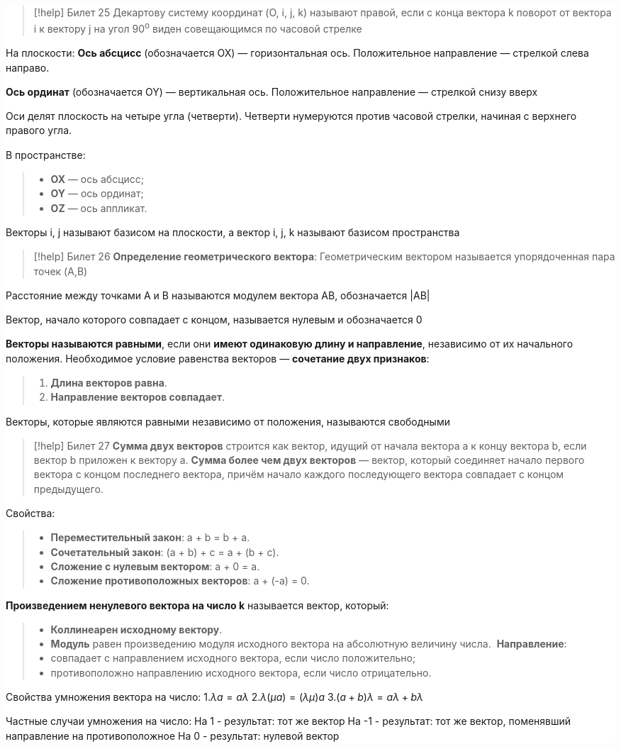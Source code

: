 > [!help] Билет 25
 Декартову систему координат (O, i, j, k) называют правой, если с конца вектора k поворот от вектора i к вектору j на угол 90<sup>о</sup> виден совещающимся по часовой стрелке
>
На плоскости:
**Ось абсцисс** (обозначается OX) — горизонтальная ось. Положительное направление — стрелкой слева направо.
>
**Ось ординат** (обозначается OY) — вертикальная ось. Положительное направление — стрелкой снизу вверх
>
Оси делят плоскость на четыре угла (четверти). Четверти нумеруются против часовой стрелки, начиная с верхнего правого угла.
>
В пространстве:
>- **OX** — ось абсцисс;
>- **OY** — ось ординат;
>- **OZ** — ось аппликат.
>
Векторы i, j называют базисом на плоскости, а вектор i, j, k называют базисом пространства 

> [!help] Билет 26
 **Определение геометрического вектора**: Геометрическим вектором называется упорядоченная пара точек (A,B)
>
Расстояние между точками A и B называются модулем вектора AB, обозначается |AB|
>
Вектор, начало которого совпадает с концом, называется нулевым и обозначается 0
>
**Векторы называются равными**, если они **имеют одинаковую длину и направление**, независимо от их начального положения. Необходимое условие равенства векторов — **сочетание двух признаков**:
>1. **Длина векторов равна**.
>2. **Направление векторов совпадает**.
>
Векторы, которые являются равными независимо от положения, называются свободными 

> [!help] Билет 27
> **Сумма двух векторов** строится как вектор, идущий от начала вектора a к концу вектора b, если вектор b приложен к вектору a. **Сумма более чем двух векторов** — вектор, который соединяет начало первого вектора с концом последнего вектора, причём начало каждого последующего вектора совпадает с концом предыдущего.
>
Свойства:
>- **Переместительный закон**: a + b = b + a.
>- **Сочетательный закон**: (a + b) + c = a + (b + c).
>- **Сложение с нулевым вектором**: a + 0 = a.
>- **Сложение противоположных векторов**: a + (-a) = 0.
>
**Произведением ненулевого вектора на число k** называется вектор, который:
>- **Коллинеарен исходному вектору**. 
>- **Модуль** равен произведению модуля исходного вектора на абсолютную величину числа. 
**Направление**:
>- совпадает с направлением исходного вектора, если число положительно; 
>- противоположно направлению исходного вектора, если число отрицательно.
>
Свойства умножения вектора на число:
$1. \lambda a = a\lambda$
$2. \lambda(\mu a)=(\lambda \mu)a$
$3. (a+b)\lambda=a\lambda+b\lambda$
>
Частные случаи умножения на число:
На 1 - результат: тот же вектор
На -1 - результат: тот же вектор, поменявший направление на противоположное
На 0 - результат: нулевой вектор